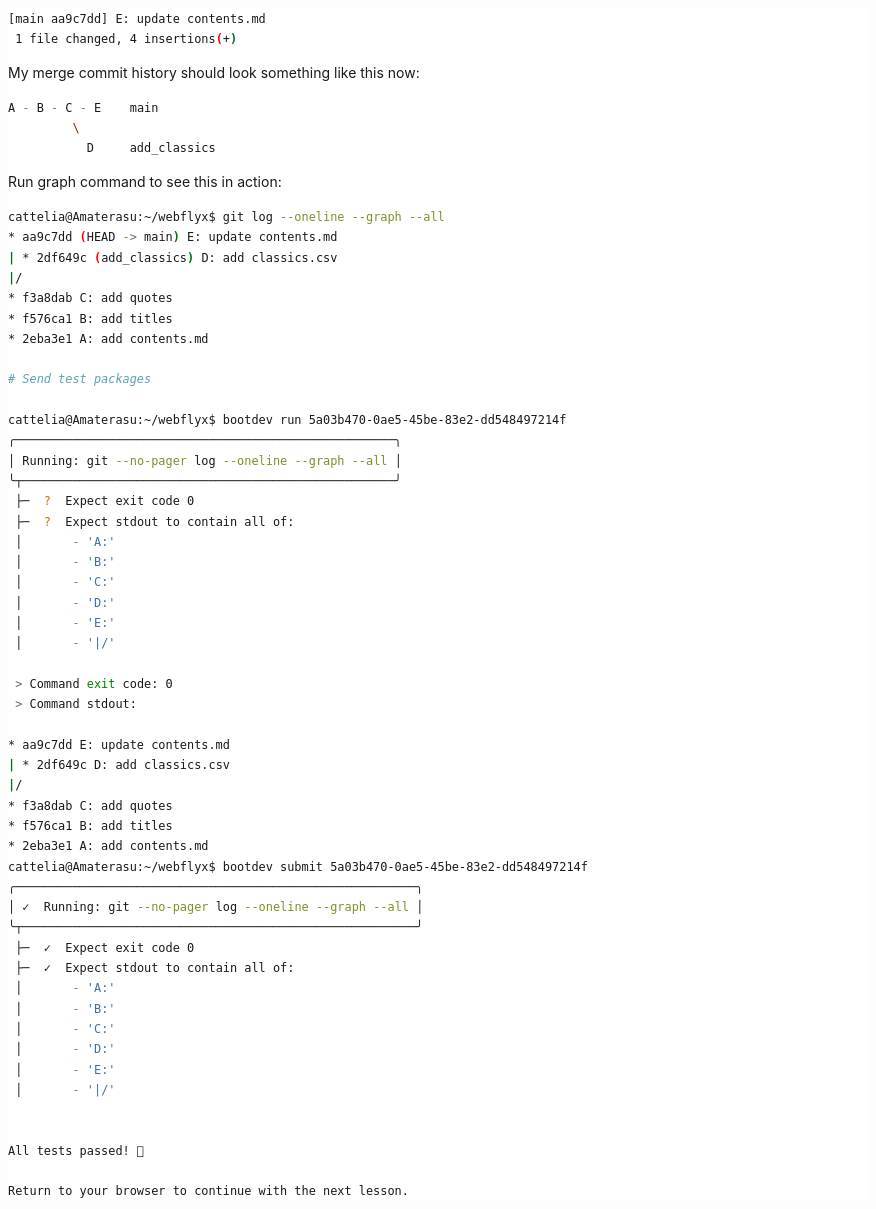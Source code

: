 ```bash
[main aa9c7dd] E: update contents.md
 1 file changed, 4 insertions(+)
```

My merge commit history should look something like this now:

```bash
A - B - C - E    main
         \
           D     add_classics
```

Run graph command to see this in action:

```bash
cattelia@Amaterasu:~/webflyx$ git log --oneline --graph --all
* aa9c7dd (HEAD -> main) E: update contents.md
| * 2df649c (add_classics) D: add classics.csv
|/
* f3a8dab C: add quotes
* f576ca1 B: add titles
* 2eba3e1 A: add contents.md

# Send test packages

cattelia@Amaterasu:~/webflyx$ bootdev run 5a03b470-0ae5-45be-83e2-dd548497214f
╭─────────────────────────────────────────────────────╮
│ Running: git --no-pager log --oneline --graph --all │
╰┬────────────────────────────────────────────────────╯
 ├─  ?  Expect exit code 0
 ├─  ?  Expect stdout to contain all of:
 │       - 'A:'
 │       - 'B:'
 │       - 'C:'
 │       - 'D:'
 │       - 'E:'
 │       - '|/'

 > Command exit code: 0
 > Command stdout:

* aa9c7dd E: update contents.md
| * 2df649c D: add classics.csv
|/
* f3a8dab C: add quotes
* f576ca1 B: add titles
* 2eba3e1 A: add contents.md
cattelia@Amaterasu:~/webflyx$ bootdev submit 5a03b470-0ae5-45be-83e2-dd548497214f
╭────────────────────────────────────────────────────────╮
│ ✓  Running: git --no-pager log --oneline --graph --all │
╰┬───────────────────────────────────────────────────────╯
 ├─  ✓  Expect exit code 0
 ├─  ✓  Expect stdout to contain all of:
 │       - 'A:'
 │       - 'B:'
 │       - 'C:'
 │       - 'D:'
 │       - 'E:'
 │       - '|/'


All tests passed! 🎉

Return to your browser to continue with the next lesson.
```
